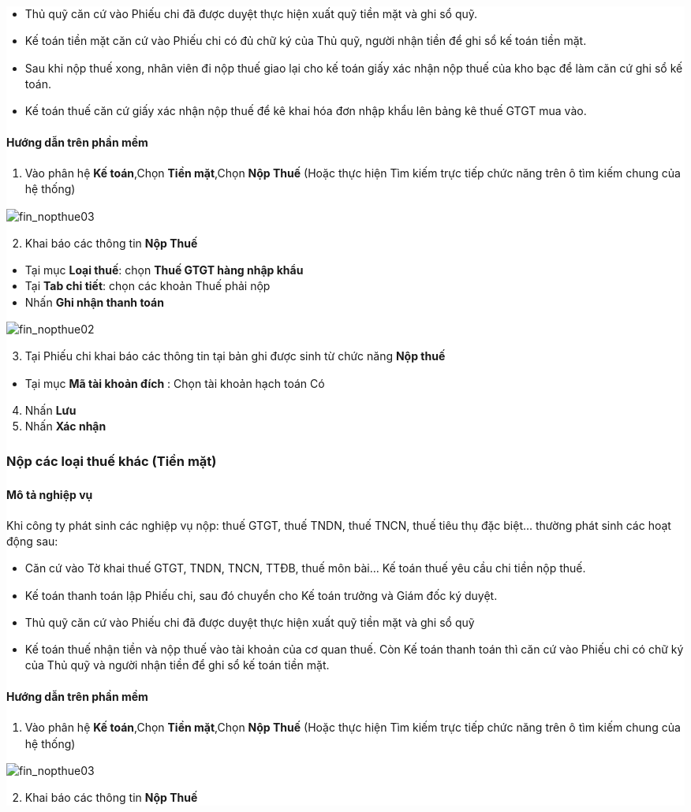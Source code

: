 - Thủ quỹ căn cứ vào Phiếu chi đã được duyệt thực hiện xuất quỹ tiền mặt và ghi sổ quỹ.

- Kế toán tiền mặt căn cứ vào Phiếu chi có đủ chữ ký của Thủ quỹ, người nhận tiền để ghi sổ kế toán tiền mặt.

- Sau khi nộp thuế xong, nhân viên đi nộp thuế giao lại cho kế toán giấy xác nhận nộp thuế của kho bạc để làm căn cứ ghi sổ kế toán.

- Kế toán thuế căn cứ giấy xác nhận nộp thuế để kê khai hóa đơn nhập khẩu lên bảng kê thuế GTGT mua vào.

#### Hướng dẫn trên phần mềm

1. Vào phân hệ **Kế toán**,Chọn **Tiền mặt**,Chọn **Nộp Thuế** (Hoặc thực hiện Tìm kiếm trực tiếp chức năng trên ô tìm kiếm chung của hệ thống)

![fin_nopthue03](images/fin_nopthue03.png)

2. Khai báo các thông tin **Nộp Thuế**

- Tại mục **Loại thuế**: chọn **Thuế GTGT hàng nhập khẩu**
- Tại **Tab chi tiết**: chọn các khoản Thuế phải nộp
- Nhấn **Ghi nhận thanh toán**

![fin_nopthue02](images/fin_nopthue02.png)

3. Tại Phiếu chi khai báo các thông tin tại bản ghi được sinh từ chức năng **Nộp thuế**

- Tại mục **Mã tài khoản đích** : Chọn tài khoản hạch toán Có

4. Nhấn **Lưu**
5. Nhấn **Xác nhận**

### Nộp các loại thuế khác (Tiền mặt)

#### Mô tả nghiệp vụ

Khi công ty phát sinh các nghiệp vụ nộp: thuế GTGT, thuế TNDN, thuế TNCN, thuế tiêu thụ đặc biệt... thường phát sinh các hoạt động sau:

-  Căn cứ vào Tờ khai thuế GTGT, TNDN, TNCN, TTĐB, thuế môn bài... Kế toán thuế yêu cầu chi tiền nộp thuế.

- Kế toán thanh toán lập Phiếu chi, sau đó chuyển cho Kế toán trưởng và Giám đốc ký duyệt.

- Thủ quỹ căn cứ vào Phiếu chi đã được duyệt thực hiện xuất quỹ tiền mặt và ghi sổ quỹ

-  Kế toán thuế nhận tiền và nộp thuế vào tài khoản của cơ quan thuế. Còn Kế toán thanh toán thì căn cứ vào Phiếu chi có chữ ký của Thủ quỹ và người nhận tiền để ghi sổ kế toán tiền mặt.

#### Hướng dẫn trên phần mềm

1. Vào phân hệ **Kế toán**,Chọn **Tiền mặt**,Chọn **Nộp Thuế** (Hoặc thực hiện Tìm kiếm trực tiếp chức năng trên ô tìm kiếm chung của hệ thống)

![fin_nopthue03](images/fin_nopthue03.png)

2. Khai báo các thông tin **Nộp Thuế**

